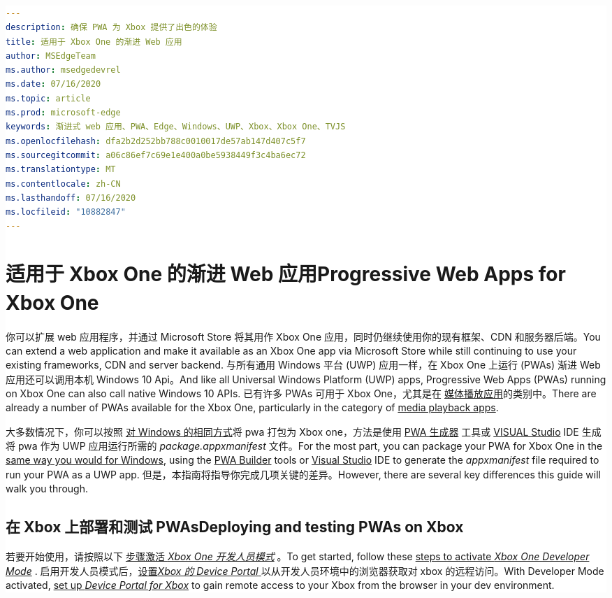 ```yaml
---
description: 确保 PWA 为 Xbox 提供了出色的体验
title: 适用于 Xbox One 的渐进 Web 应用
author: MSEdgeTeam
ms.author: msedgedevrel
ms.date: 07/16/2020
ms.topic: article
ms.prod: microsoft-edge
keywords: 渐进式 web 应用、PWA、Edge、Windows、UWP、Xbox、Xbox One、TVJS
ms.openlocfilehash: dfa2b2d252bb788c0010017de57ab147d407c5f7
ms.sourcegitcommit: a06c86ef7c69e1e400a0be5938449f3c4ba6ec72
ms.translationtype: MT
ms.contentlocale: zh-CN
ms.lasthandoff: 07/16/2020
ms.locfileid: "10882847"
---
```

# <span data-ttu-id="9ffab-104">适用于 Xbox One 的渐进 Web 应用</span><span class="sxs-lookup"><span data-stu-id="9ffab-104">Progressive Web Apps for Xbox One</span></span>  

<span data-ttu-id="9ffab-105">你可以扩展 web 应用程序，并通过 Microsoft Store 将其用作 Xbox One 应用，同时仍继续使用你的现有框架、CDN 和服务器后端。</span><span class="sxs-lookup"><span data-stu-id="9ffab-105">You can extend a web application and make it available as an Xbox One app via Microsoft Store while still continuing to use your existing frameworks, CDN and server backend.</span></span>  <span data-ttu-id="9ffab-106">与所有通用 Windows 平台 (UWP) 应用一样，在 Xbox One 上运行 (PWAs) 渐进 Web 应用还可以调用本机 Windows 10 Api。</span><span class="sxs-lookup"><span data-stu-id="9ffab-106">And like all Universal Windows Platform (UWP) apps, Progressive Web Apps (PWAs) running on Xbox One can also call native Windows 10 APIs.</span></span>  <span data-ttu-id="9ffab-107">已有许多 PWAs 可用于 Xbox One，尤其是在 [媒体播放应用](#media-pwas-on-xbox)的类别中。</span><span class="sxs-lookup"><span data-stu-id="9ffab-107">There are already a number of PWAs available for the Xbox One, particularly in the category of [media playback apps](#media-pwas-on-xbox).</span></span>  

<span data-ttu-id="9ffab-108">大多数情况下，你可以按照 [对 Windows 的相同方式](./windows-features.md)将 pwa 打包为 Xbox one，方法是使用 [PWA 生成器](https://www.pwabuilder.com/) 工具或 [VISUAL Studio](https://visualstudio.microsoft.com/vs/) IDE 生成将 pwa 作为 UWP 应用运行所需的 *package.appxmanifest* 文件。</span><span class="sxs-lookup"><span data-stu-id="9ffab-108">For the most part, you can package your PWA for Xbox One in the [same way you would for Windows](./windows-features.md), using the [PWA Builder](https://www.pwabuilder.com/) tools or [Visual Studio](https://visualstudio.microsoft.com/vs/) IDE to generate the *appxmanifest* file required to run your PWA as a UWP app.</span></span> <span data-ttu-id="9ffab-109">但是，本指南将指导你完成几项关键的差异。</span><span class="sxs-lookup"><span data-stu-id="9ffab-109">However, there are several key differences this guide will walk you through.</span></span>

## <span data-ttu-id="9ffab-110">在 Xbox 上部署和测试 PWAs</span><span class="sxs-lookup"><span data-stu-id="9ffab-110">Deploying and testing PWAs on Xbox</span></span>

<span data-ttu-id="9ffab-111">若要开始使用，请按照以下 [步骤激活 *Xbox One 开发人员模式*](/windows/uwp/xbox-apps/devkit-activation) 。</span><span class="sxs-lookup"><span data-stu-id="9ffab-111">To get started, follow these [steps to activate *Xbox One Developer Mode*](/windows/uwp/xbox-apps/devkit-activation) .</span></span> <span data-ttu-id="9ffab-112">启用开发人员模式后，[设置*Xbox 的 Device Portal* ](/windows/uwp/debug-test-perf/device-portal-xbox)以从开发人员环境中的浏览器获取对 xbox 的远程访问。</span><span class="sxs-lookup"><span data-stu-id="9ffab-112">With Developer Mode activated, [set up *Device Portal for Xbox*](/windows/uwp/debug-test-perf/device-portal-xbox) to gain remote access to your Xbox from the browser in your dev environment.</span></span>
